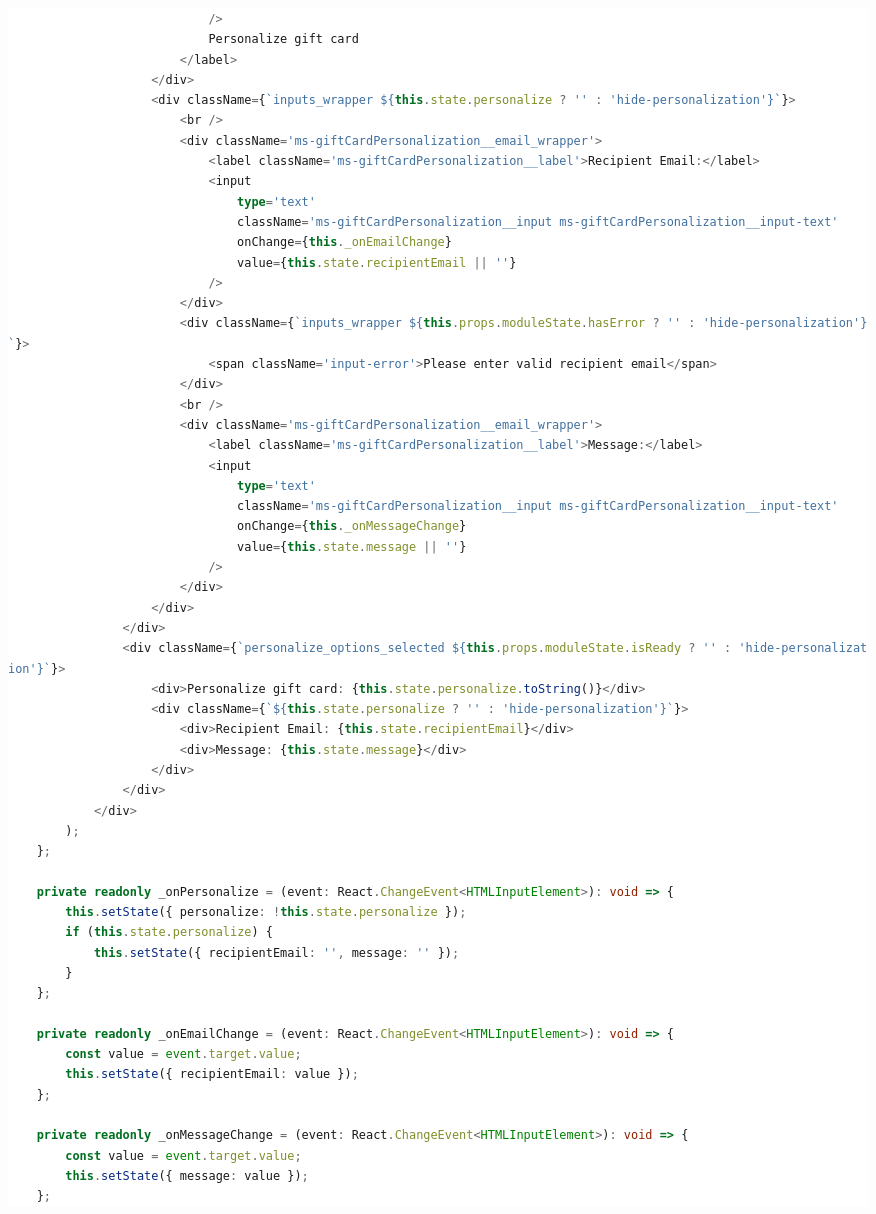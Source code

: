 ```typescript
                            />
                            Personalize gift card
                        </label>
                    </div>
                    <div className={`inputs_wrapper ${this.state.personalize ? '' : 'hide-personalization'}`}>
                        <br />
                        <div className='ms-giftCardPersonalization__email_wrapper'>
                            <label className='ms-giftCardPersonalization__label'>Recipient Email:</label>
                            <input
                                type='text'
                                className='ms-giftCardPersonalization__input ms-giftCardPersonalization__input-text'
                                onChange={this._onEmailChange}
                                value={this.state.recipientEmail || ''}
                            />
                        </div>
                        <div className={`inputs_wrapper ${this.props.moduleState.hasError ? '' : 'hide-personalization'}`}>
                            <span className='input-error'>Please enter valid recipient email</span>
                        </div>
                        <br />
                        <div className='ms-giftCardPersonalization__email_wrapper'>
                            <label className='ms-giftCardPersonalization__label'>Message:</label>
                            <input
                                type='text'
                                className='ms-giftCardPersonalization__input ms-giftCardPersonalization__input-text'
                                onChange={this._onMessageChange}
                                value={this.state.message || ''}
                            />
                        </div>
                    </div>
                </div>
                <div className={`personalize_options_selected ${this.props.moduleState.isReady ? '' : 'hide-personalization'}`}>
                    <div>Personalize gift card: {this.state.personalize.toString()}</div>
                    <div className={`${this.state.personalize ? '' : 'hide-personalization'}`}>
                        <div>Recipient Email: {this.state.recipientEmail}</div>
                        <div>Message: {this.state.message}</div>
                    </div>
                </div>
            </div>
        );
    };

    private readonly _onPersonalize = (event: React.ChangeEvent<HTMLInputElement>): void => {
        this.setState({ personalize: !this.state.personalize });
        if (this.state.personalize) {
            this.setState({ recipientEmail: '', message: '' });
        }
    };

    private readonly _onEmailChange = (event: React.ChangeEvent<HTMLInputElement>): void => {
        const value = event.target.value;
        this.setState({ recipientEmail: value });
    };

    private readonly _onMessageChange = (event: React.ChangeEvent<HTMLInputElement>): void => {
        const value = event.target.value;
        this.setState({ message: value });
    };
```